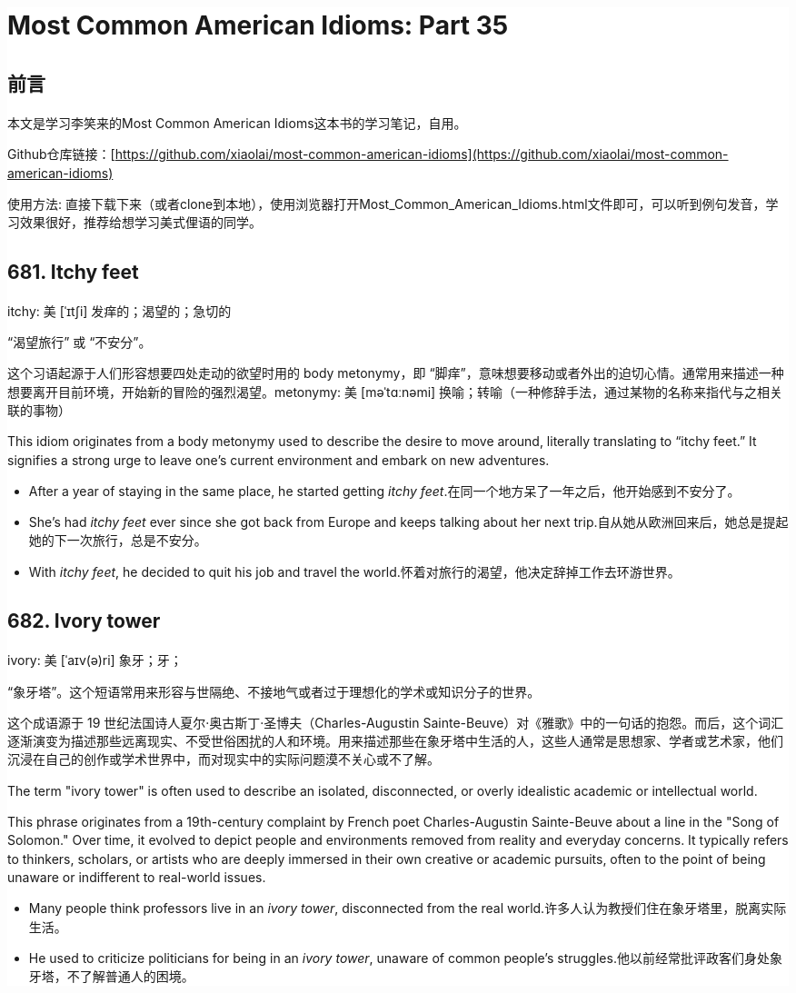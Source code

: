 # Most Common American Idioms: Part 35

## 前言



本文是学习李笑来的Most Common American Idioms这本书的学习笔记，自用。

Github仓库链接：[https://github.com/xiaolai/most-common-american-idioms](https://github.com/xiaolai/most-common-american-idioms)

使用方法: 直接下载下来（或者clone到本地），使用浏览器打开Most_Common_American_Idioms.html文件即可，可以听到例句发音，学习效果很好，推荐给想学习美式俚语的同学。

## 681. Itchy feet

itchy:  美 [ˈɪtʃi] 发痒的；渴望的；急切的

“渴望旅行” 或 “不安分”。

这个习语起源于人们形容想要四处走动的欲望时用的 body metonymy，即 “脚痒”，意味想要移动或者外出的迫切心情。通常用来描述一种想要离开目前环境，开始新的冒险的强烈渴望。metonymy: 美 [məˈtɑːnəmi]  换喻；转喻（一种修辞手法，通过某物的名称来指代与之相关联的事物）

This idiom originates from a body metonymy used to describe the desire to move around, literally translating to “itchy feet.” It signifies a strong urge to leave one’s current environment and embark on new adventures.

- After a year of staying in the same place, he started getting *itchy feet*.在同一个地方呆了一年之后，他开始感到不安分了。

- She’s had *itchy feet* ever since she got back from Europe and keeps talking about her next trip.自从她从欧洲回来后，她总是提起她的下一次旅行，总是不安分。

- With *itchy feet*, he decided to quit his job and travel the world.怀着对旅行的渴望，他决定辞掉工作去环游世界。

## 682. Ivory tower

ivory:  美 [ˈaɪv(ə)ri] 象牙；牙；

“象牙塔”。这个短语常用来形容与世隔绝、不接地气或者过于理想化的学术或知识分子的世界。

这个成语源于 19 世纪法国诗人夏尔·奥古斯丁·圣博夫（Charles-Augustin Sainte-Beuve）对《雅歌》中的一句话的抱怨。而后，这个词汇逐渐演变为描述那些远离现实、不受世俗困扰的人和环境。用来描述那些在象牙塔中生活的人，这些人通常是思想家、学者或艺术家，他们沉浸在自己的创作或学术世界中，而对现实中的实际问题漠不关心或不了解。

The term "ivory tower" is often used to describe an isolated, disconnected, or overly idealistic academic or intellectual world.

This phrase originates from a 19th-century complaint by French poet Charles-Augustin Sainte-Beuve about a line in the "Song of Solomon." Over time, it evolved to depict people and environments removed from reality and everyday concerns. It typically refers to thinkers, scholars, or artists who are deeply immersed in their own creative or academic pursuits, often to the point of being unaware or indifferent to real-world issues.

- Many people think professors live in an *ivory tower*, disconnected from the real world.许多人认为教授们住在象牙塔里，脱离实际生活。

- He used to criticize politicians for being in an *ivory tower*, unaware of common people’s struggles.他以前经常批评政客们身处象牙塔，不了解普通人的困境。
